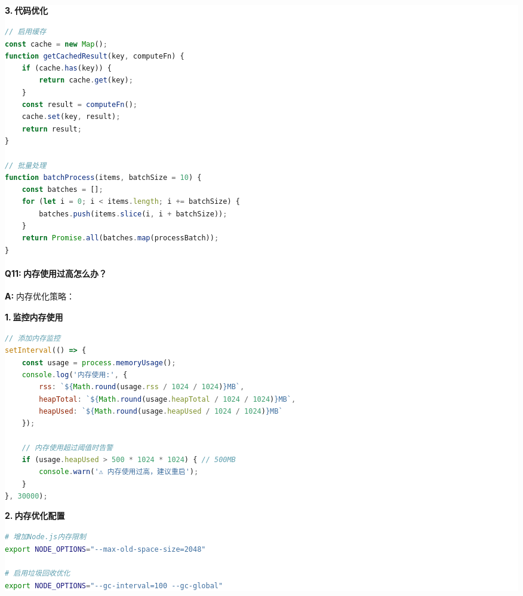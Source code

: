 **3. 代码优化**
```javascript
// 启用缓存
const cache = new Map();
function getCachedResult(key, computeFn) {
    if (cache.has(key)) {
        return cache.get(key);
    }
    const result = computeFn();
    cache.set(key, result);
    return result;
}

// 批量处理
function batchProcess(items, batchSize = 10) {
    const batches = [];
    for (let i = 0; i < items.length; i += batchSize) {
        batches.push(items.slice(i, i + batchSize));
    }
    return Promise.all(batches.map(processBatch));
}
```

#### Q11: 内存使用过高怎么办？

**A:** 内存优化策略：

**1. 监控内存使用**
```javascript
// 添加内存监控
setInterval(() => {
    const usage = process.memoryUsage();
    console.log('内存使用:', {
        rss: `${Math.round(usage.rss / 1024 / 1024)}MB`,
        heapTotal: `${Math.round(usage.heapTotal / 1024 / 1024)}MB`,
        heapUsed: `${Math.round(usage.heapUsed / 1024 / 1024)}MB`
    });
    
    // 内存使用超过阈值时告警
    if (usage.heapUsed > 500 * 1024 * 1024) { // 500MB
        console.warn('⚠️ 内存使用过高，建议重启');
    }
}, 30000);
```

**2. 内存优化配置**
```bash
# 增加Node.js内存限制
export NODE_OPTIONS="--max-old-space-size=2048"

# 启用垃圾回收优化
export NODE_OPTIONS="--gc-interval=100 --gc-global"
```
